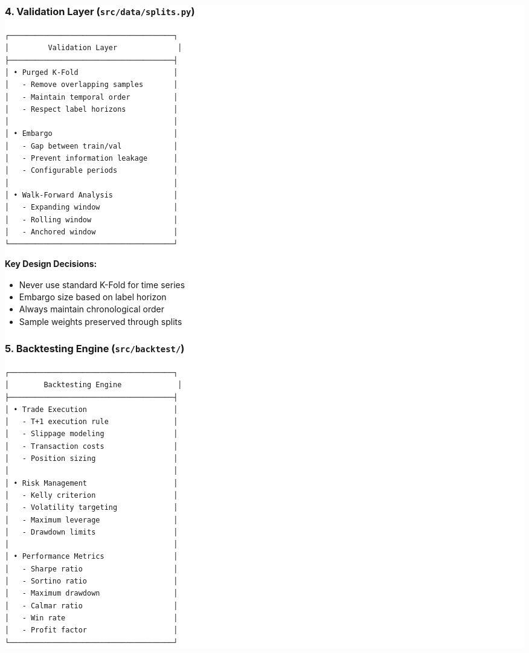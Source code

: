 ### 4. Validation Layer (`src/data/splits.py`)

```
┌──────────────────────────────────────┐
│         Validation Layer              │
├──────────────────────────────────────┤
│ • Purged K-Fold                      │
│   - Remove overlapping samples       │
│   - Maintain temporal order          │
│   - Respect label horizons           │
│                                      │
│ • Embargo                            │
│   - Gap between train/val            │
│   - Prevent information leakage      │
│   - Configurable periods             │
│                                      │
│ • Walk-Forward Analysis              │
│   - Expanding window                 │
│   - Rolling window                   │
│   - Anchored window                  │
└──────────────────────────────────────┘
```

**Key Design Decisions:**
- Never use standard K-Fold for time series
- Embargo size based on label horizon
- Always maintain chronological order
- Sample weights preserved through splits

### 5. Backtesting Engine (`src/backtest/`)

```
┌──────────────────────────────────────┐
│        Backtesting Engine             │
├──────────────────────────────────────┤
│ • Trade Execution                    │
│   - T+1 execution rule               │
│   - Slippage modeling                │
│   - Transaction costs                │
│   - Position sizing                  │
│                                      │
│ • Risk Management                    │
│   - Kelly criterion                  │
│   - Volatility targeting             │
│   - Maximum leverage                 │
│   - Drawdown limits                  │
│                                      │
│ • Performance Metrics                │
│   - Sharpe ratio                     │
│   - Sortino ratio                    │
│   - Maximum drawdown                 │
│   - Calmar ratio                     │
│   - Win rate                         │
│   - Profit factor                    │
└──────────────────────────────────────┘
```
